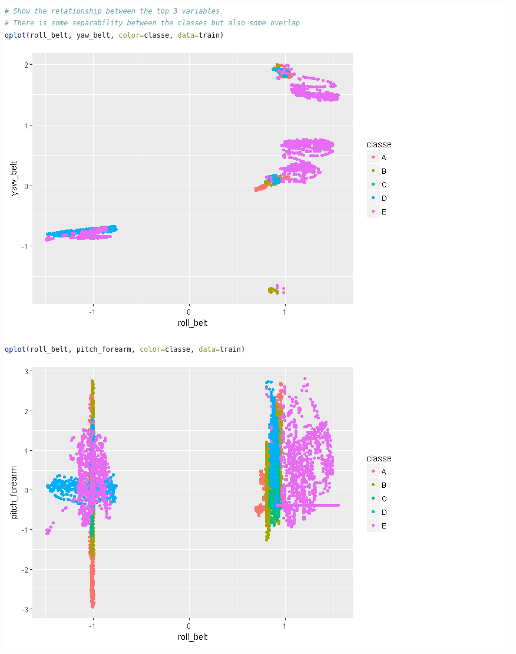 ```r
# Show the relationship between the top 3 variables
# There is some separability between the classes but also some overlap
qplot(roll_belt, yaw_belt, color=classe, data=train)
```

![](Course_Project_files/figure-html/unnamed-chunk-14-2.png)

```r
qplot(roll_belt, pitch_forearm, color=classe, data=train)
```

![](Course_Project_files/figure-html/unnamed-chunk-14-3.png)
